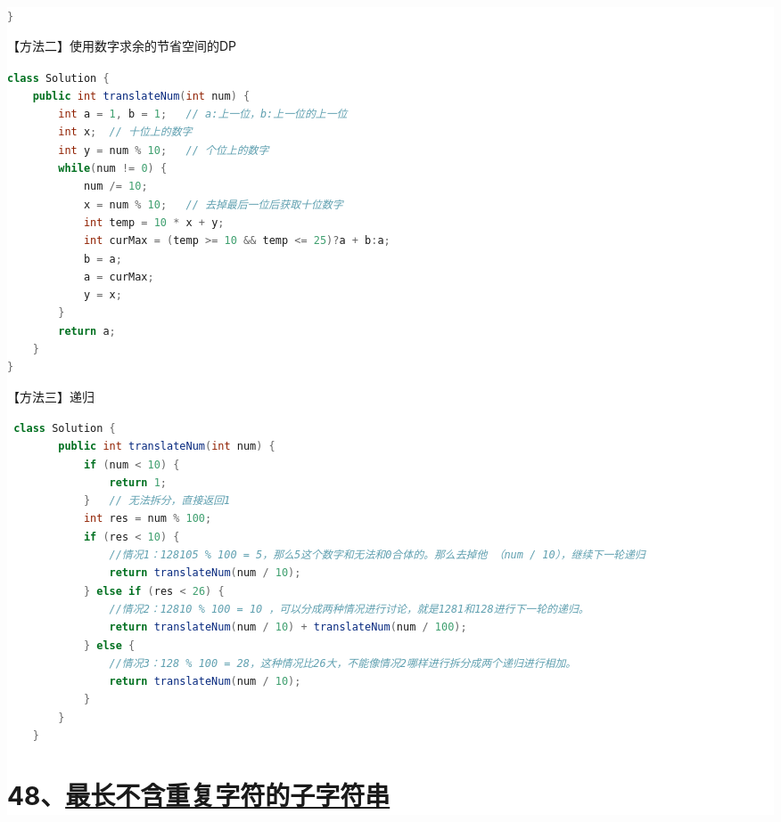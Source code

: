 ```java
}
```

【方法二】使用数字求余的节省空间的DP

```java
class Solution {
    public int translateNum(int num) {
        int a = 1, b = 1;	// a:上一位，b:上一位的上一位
        int x;  // 十位上的数字
        int y = num % 10;   // 个位上的数字
        while(num != 0) {
            num /= 10;
            x = num % 10;   // 去掉最后一位后获取十位数字
            int temp = 10 * x + y;
            int curMax = (temp >= 10 && temp <= 25)?a + b:a;
            b = a;
            a = curMax;
            y = x;
        }
        return a;
    }
}
```

【方法三】递归

```java
 class Solution {
        public int translateNum(int num) {
            if (num < 10) {
                return 1;
            }	// 无法拆分，直接返回1
            int res = num % 100;
            if (res < 10) {
                //情况1：128105 % 100 = 5，那么5这个数字和无法和0合体的。那么去掉他 （num / 10），继续下一轮递归
                return translateNum(num / 10);
            } else if (res < 26) {
            	//情况2：12810 % 100 = 10 ，可以分成两种情况进行讨论，就是1281和128进行下一轮的递归。
                return translateNum(num / 10) + translateNum(num / 100);
            } else {
                //情况3：128 % 100 = 28，这种情况比26大，不能像情况2哪样进行拆分成两个递归进行相加。
                return translateNum(num / 10);
            }
        }
    }
```





# 48、[最长不含重复字符的子字符串](https://leetcode-cn.com/problems/zui-chang-bu-han-zhong-fu-zi-fu-de-zi-zi-fu-chuan-lcof/)
